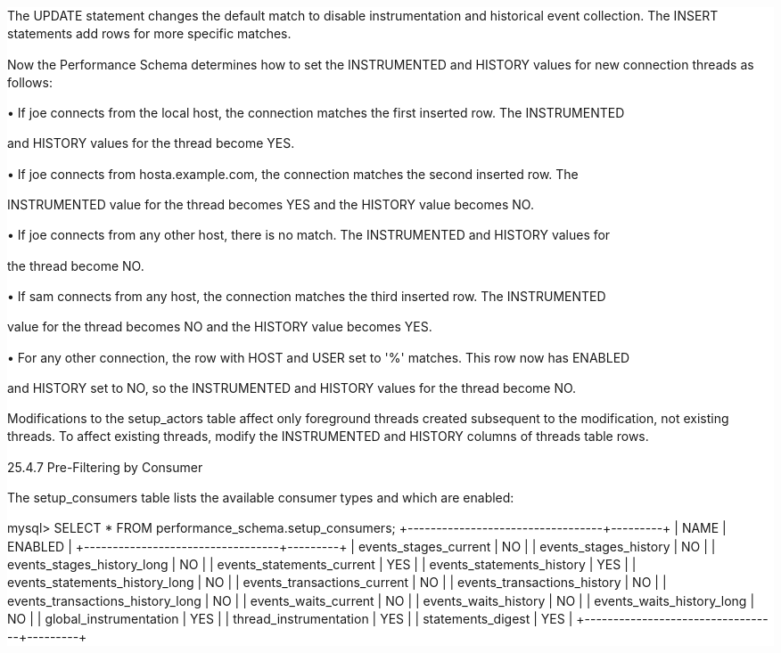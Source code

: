The UPDATE statement changes the default match to disable instrumentation and historical event
collection. The INSERT statements add rows for more specific matches.

Now the Performance Schema determines how to set the INSTRUMENTED and HISTORY values for new
connection threads as follows:

• If joe connects from the local host, the connection matches the first inserted row. The INSTRUMENTED

and HISTORY values for the thread become YES.

• If joe connects from hosta.example.com, the connection matches the second inserted row. The

INSTRUMENTED value for the thread becomes YES and the HISTORY value becomes NO.

• If joe connects from any other host, there is no match. The INSTRUMENTED and HISTORY values for

the thread become NO.

• If sam connects from any host, the connection matches the third inserted row. The INSTRUMENTED

value for the thread becomes NO and the HISTORY value becomes YES.

• For any other connection, the row with HOST and USER set to '%' matches. This row now has ENABLED

and HISTORY set to NO, so the INSTRUMENTED and HISTORY values for the thread become NO.

Modifications to the setup_actors table affect only foreground threads created subsequent to the
modification, not existing threads. To affect existing threads, modify the INSTRUMENTED and HISTORY
columns of threads table rows.

25.4.7 Pre-Filtering by Consumer

The setup_consumers table lists the available consumer types and which are enabled:

mysql> SELECT * FROM performance_schema.setup_consumers;
+----------------------------------+---------+
| NAME                             | ENABLED |
+----------------------------------+---------+
| events_stages_current            | NO      |
| events_stages_history            | NO      |
| events_stages_history_long       | NO      |
| events_statements_current        | YES     |
| events_statements_history        | YES     |
| events_statements_history_long   | NO      |
| events_transactions_current      | NO      |
| events_transactions_history      | NO      |
| events_transactions_history_long | NO      |
| events_waits_current             | NO      |
| events_waits_history             | NO      |
| events_waits_history_long        | NO      |
| global_instrumentation           | YES     |
| thread_instrumentation           | YES     |
| statements_digest                | YES     |
+----------------------------------+---------+
